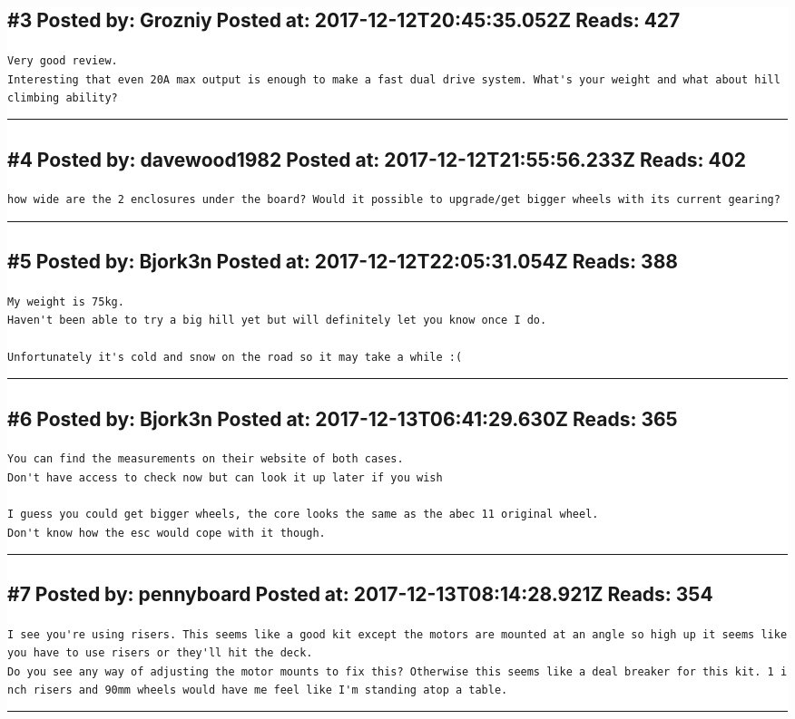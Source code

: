 ## \#3 Posted by: Grozniy Posted at: 2017-12-12T20:45:35.052Z Reads: 427

```
Very good review.
Interesting that even 20A max output is enough to make a fast dual drive system. What's your weight and what about hill climbing ability?
```

---
## \#4 Posted by: davewood1982 Posted at: 2017-12-12T21:55:56.233Z Reads: 402

```
how wide are the 2 enclosures under the board? Would it possible to upgrade/get bigger wheels with its current gearing?
```

---
## \#5 Posted by: Bjork3n Posted at: 2017-12-12T22:05:31.054Z Reads: 388

```
My weight is 75kg. 
Haven't been able to try a big hill yet but will definitely let you know once I do. 

Unfortunately it's cold and snow on the road so it may take a while :(
```

---
## \#6 Posted by: Bjork3n Posted at: 2017-12-13T06:41:29.630Z Reads: 365

```
You can find the measurements on their website of both cases. 
Don't have access to check now but can look it up later if you wish  

I guess you could get bigger wheels, the core looks the same as the abec 11 original wheel. 
Don't know how the esc would cope with it though.
```

---
## \#7 Posted by: pennyboard Posted at: 2017-12-13T08:14:28.921Z Reads: 354

```
I see you're using risers. This seems like a good kit except the motors are mounted at an angle so high up it seems like you have to use risers or they'll hit the deck. 
Do you see any way of adjusting the motor mounts to fix this? Otherwise this seems like a deal breaker for this kit. 1 inch risers and 90mm wheels would have me feel like I'm standing atop a table.
```

---